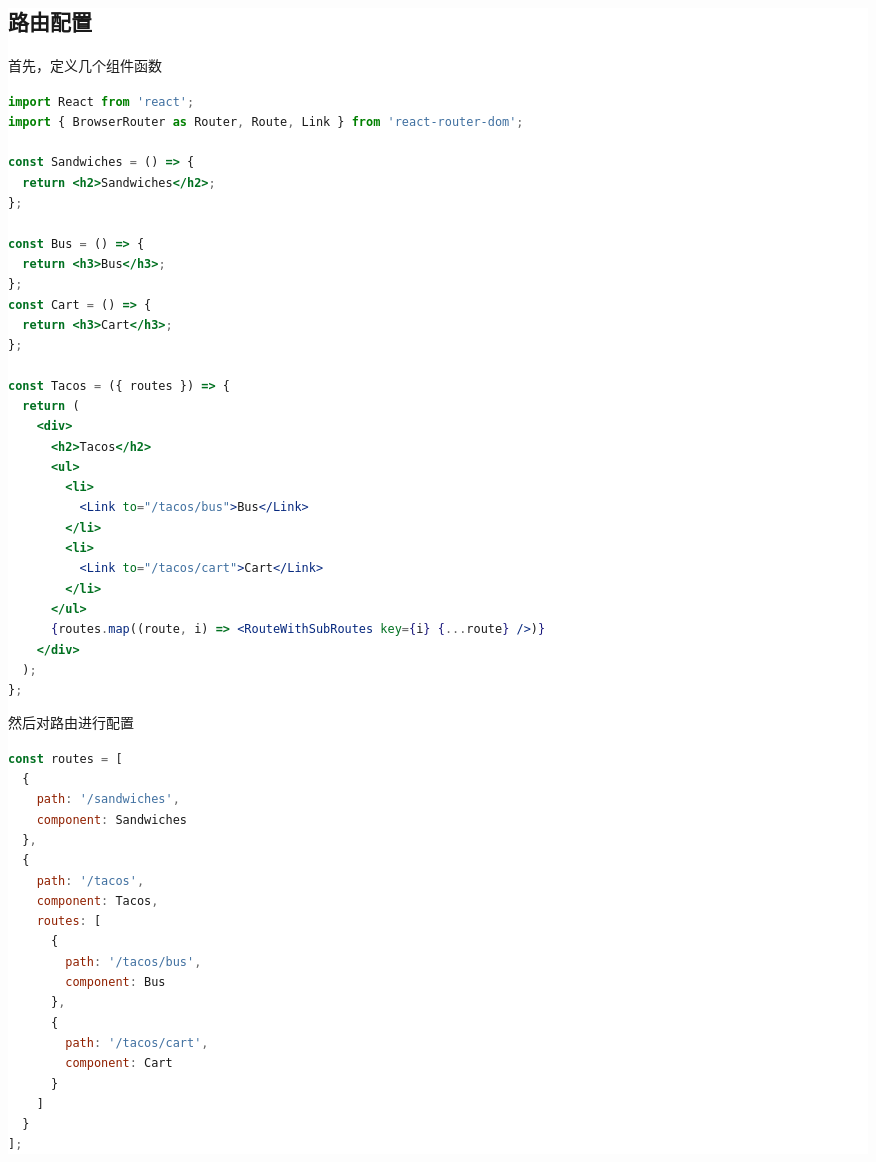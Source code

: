 ## 路由配置

首先，定义几个组件函数

```jsx
import React from 'react';
import { BrowserRouter as Router, Route, Link } from 'react-router-dom';

const Sandwiches = () => {
  return <h2>Sandwiches</h2>;
};

const Bus = () => {
  return <h3>Bus</h3>;
};
const Cart = () => {
  return <h3>Cart</h3>;
};

const Tacos = ({ routes }) => {
  return (
    <div>
      <h2>Tacos</h2>
      <ul>
        <li>
          <Link to="/tacos/bus">Bus</Link>
        </li>
        <li>
          <Link to="/tacos/cart">Cart</Link>
        </li>
      </ul>
      {routes.map((route, i) => <RouteWithSubRoutes key={i} {...route} />)}
    </div>
  );
};
```

然后对路由进行配置

```jsx
const routes = [
  {
    path: '/sandwiches',
    component: Sandwiches
  },
  {
    path: '/tacos',
    component: Tacos,
    routes: [
      {
        path: '/tacos/bus',
        component: Bus
      },
      {
        path: '/tacos/cart',
        component: Cart
      }
    ]
  }
];
```
